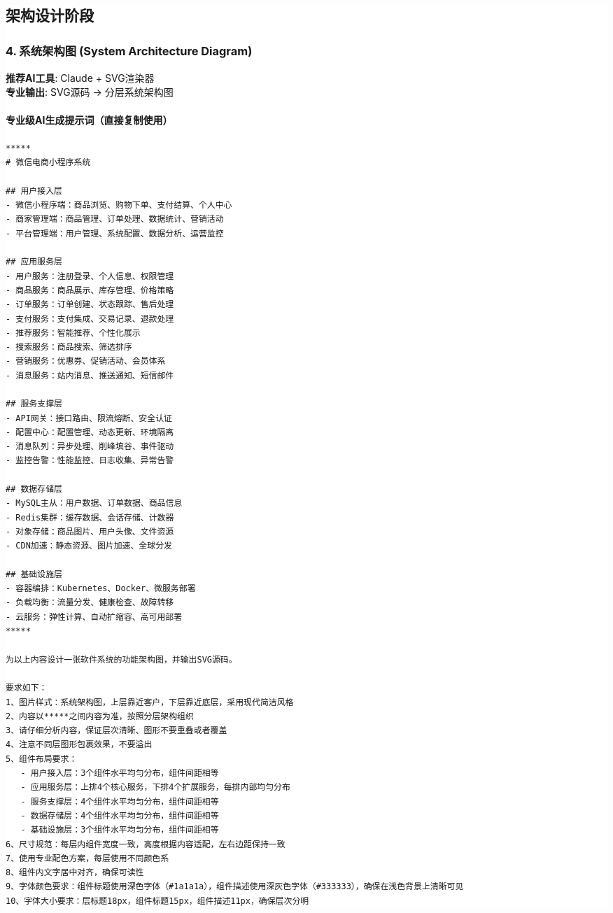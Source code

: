 
## 架构设计阶段

### 4. 系统架构图 (System Architecture Diagram)
**推荐AI工具**: Claude + SVG渲染器  
**专业输出**: SVG源码 → 分层系统架构图  

#### 专业级AI生成提示词（直接复制使用）
```shell
*****
# 微信电商小程序系统

## 用户接入层
- 微信小程序端：商品浏览、购物下单、支付结算、个人中心
- 商家管理端：商品管理、订单处理、数据统计、营销活动  
- 平台管理端：用户管理、系统配置、数据分析、运营监控

## 应用服务层
- 用户服务：注册登录、个人信息、权限管理
- 商品服务：商品展示、库存管理、价格策略
- 订单服务：订单创建、状态跟踪、售后处理
- 支付服务：支付集成、交易记录、退款处理
- 推荐服务：智能推荐、个性化展示
- 搜索服务：商品搜索、筛选排序
- 营销服务：优惠券、促销活动、会员体系
- 消息服务：站内消息、推送通知、短信邮件

## 服务支撑层
- API网关：接口路由、限流熔断、安全认证
- 配置中心：配置管理、动态更新、环境隔离
- 消息队列：异步处理、削峰填谷、事件驱动
- 监控告警：性能监控、日志收集、异常告警

## 数据存储层
- MySQL主从：用户数据、订单数据、商品信息
- Redis集群：缓存数据、会话存储、计数器
- 对象存储：商品图片、用户头像、文件资源
- CDN加速：静态资源、图片加速、全球分发

## 基础设施层
- 容器编排：Kubernetes、Docker、微服务部署
- 负载均衡：流量分发、健康检查、故障转移
- 云服务：弹性计算、自动扩缩容、高可用部署
*****

为以上内容设计一张软件系统的功能架构图，并输出SVG源码。

要求如下：
1、图片样式：系统架构图，上层靠近客户，下层靠近底层，采用现代简洁风格
2、内容以*****之间内容为准，按照分层架构组织
3、请仔细分析内容，保证层次清晰、图形不要重叠或者覆盖
4、注意不同层图形包裹效果，不要溢出
5、组件布局要求：
   - 用户接入层：3个组件水平均匀分布，组件间距相等
   - 应用服务层：上排4个核心服务，下排4个扩展服务，每排内部均匀分布
   - 服务支撑层：4个组件水平均匀分布，组件间距相等
   - 数据存储层：4个组件水平均匀分布，组件间距相等
   - 基础设施层：3个组件水平均匀分布，组件间距相等
6、尺寸规范：每层内组件宽度一致，高度根据内容适配，左右边距保持一致
7、使用专业配色方案，每层使用不同颜色系
8、组件内文字居中对齐，确保可读性
9、字体颜色要求：组件标题使用深色字体（#1a1a1a），组件描述使用深灰色字体（#333333），确保在浅色背景上清晰可见
10、字体大小要求：层标题18px，组件标题15px，组件描述11px，确保层次分明
```